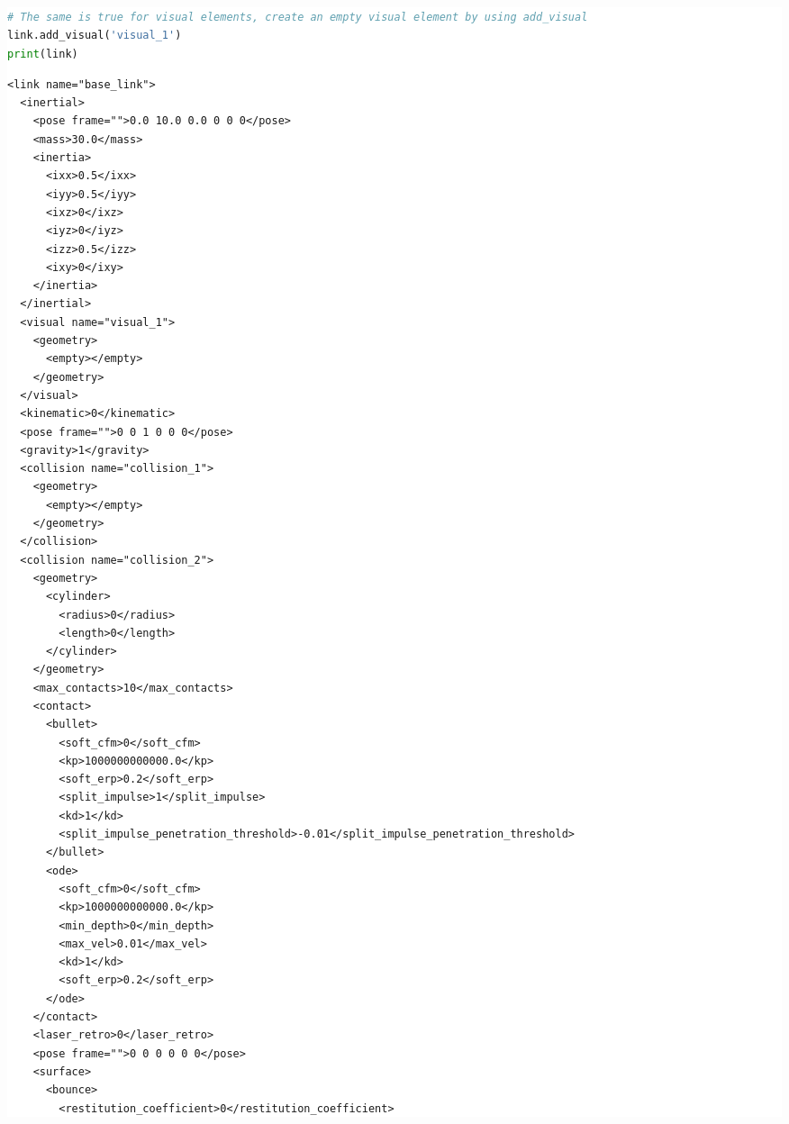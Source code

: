 


```python
# The same is true for visual elements, create an empty visual element by using add_visual
link.add_visual('visual_1')
print(link)
```

    <link name="base_link">
      <inertial>
        <pose frame="">0.0 10.0 0.0 0 0 0</pose>
        <mass>30.0</mass>
        <inertia>
          <ixx>0.5</ixx>
          <iyy>0.5</iyy>
          <ixz>0</ixz>
          <iyz>0</iyz>
          <izz>0.5</izz>
          <ixy>0</ixy>
        </inertia>
      </inertial>
      <visual name="visual_1">
        <geometry>
          <empty></empty>
        </geometry>
      </visual>
      <kinematic>0</kinematic>
      <pose frame="">0 0 1 0 0 0</pose>
      <gravity>1</gravity>
      <collision name="collision_1">
        <geometry>
          <empty></empty>
        </geometry>
      </collision>
      <collision name="collision_2">
        <geometry>
          <cylinder>
            <radius>0</radius>
            <length>0</length>
          </cylinder>
        </geometry>
        <max_contacts>10</max_contacts>
        <contact>
          <bullet>
            <soft_cfm>0</soft_cfm>
            <kp>1000000000000.0</kp>
            <soft_erp>0.2</soft_erp>
            <split_impulse>1</split_impulse>
            <kd>1</kd>
            <split_impulse_penetration_threshold>-0.01</split_impulse_penetration_threshold>
          </bullet>
          <ode>
            <soft_cfm>0</soft_cfm>
            <kp>1000000000000.0</kp>
            <min_depth>0</min_depth>
            <max_vel>0.01</max_vel>
            <kd>1</kd>
            <soft_erp>0.2</soft_erp>
          </ode>
        </contact>
        <laser_retro>0</laser_retro>
        <pose frame="">0 0 0 0 0 0</pose>
        <surface>
          <bounce>
            <restitution_coefficient>0</restitution_coefficient>